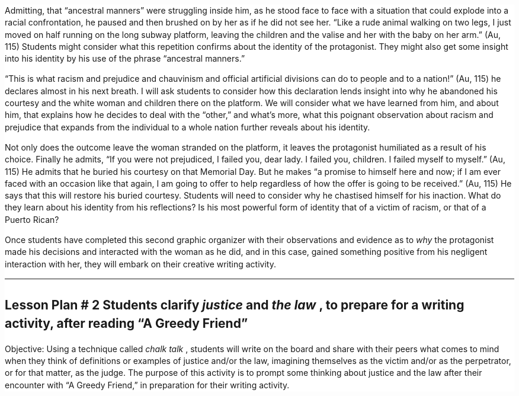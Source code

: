 Admitting, that “ancestral manners” were struggling inside him, as he stood face to face with a situation that could explode into a racial confrontation, he paused and then brushed on by her as if he did not see her. “Like a rude animal walking on two legs, I just moved on half running on the long subway platform, leaving the children and the valise and her with the baby on her arm.” (Au, 115)  Students might consider what this repetition confirms about the identity of the protagonist. They might also get some insight into his identity by his use of the phrase “ancestral manners.”
</p>
<p>
“This is what racism and prejudice and chauvinism and official artificial divisions can do to people and to a nation!” (Au, 115) he declares almost in his next breath. I will ask students to consider how this declaration lends insight into why he abandoned his courtesy and the white woman and children there on the platform. We will consider what we have learned from him, and about him, that explains how he decides to deal with the “other,” and what’s more, what this poignant observation about racism and prejudice that expands from the individual to a whole nation further reveals about his identity.
</p>
<p>
Not only does the outcome leave the woman stranded on the platform, it leaves the protagonist humiliated as a result of his choice. Finally he admits, “If you were not prejudiced, I failed you, dear lady. I failed you, children. I failed myself to myself.” (Au, 115)  He admits that he buried his courtesy on that Memorial Day. But he makes “a promise to himself here and now; if I am ever faced with an occasion like that again, I am going to offer to help regardless of how the offer is going to be received.” (Au, 115)  He says that this will restore his buried courtesy.  Students will need to consider why he chastised himself for his inaction. What do they learn about his identity from his reflections? Is his most powerful form of identity that of a victim of racism, or that of a Puerto Rican?
</p>
<p>
Once students have completed this second graphic organizer with their observations and evidence as to
<i>
why
</i>
the protagonist made his decisions and interacted with the woman as he did, and in this case, gained something positive from his negligent interaction with her, they will embark on their creative writing activity.
</p>
<hr/>
<h2>
Lesson Plan # 2 Students clarify
<i>
justice
</i>
and
<i>
the law
</i>
, to prepare for a writing activity, after reading “A Greedy Friend”
</h2>
<p>
Objective: Using a technique called
<i>
chalk talk
</i>
, students will write on the board and share with their peers what comes to mind when they think of definitions or examples of justice and/or the law, imagining themselves as the victim and/or as the perpetrator, or for that matter, as the judge. The purpose of this activity is to prompt some thinking about justice and the law after their encounter with “A Greedy Friend,” in preparation for their writing activity.
</p>
<p>
